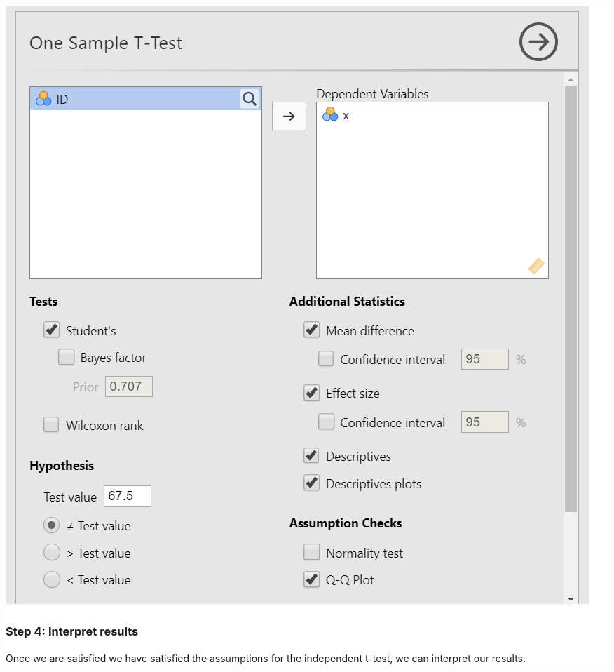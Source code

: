 ![](images/07.1-one_sample_t-test/setup.png)

### Step 4: Interpret results

Once we are satisfied we have satisfied the assumptions for the independent t-test, we can interpret our results.

